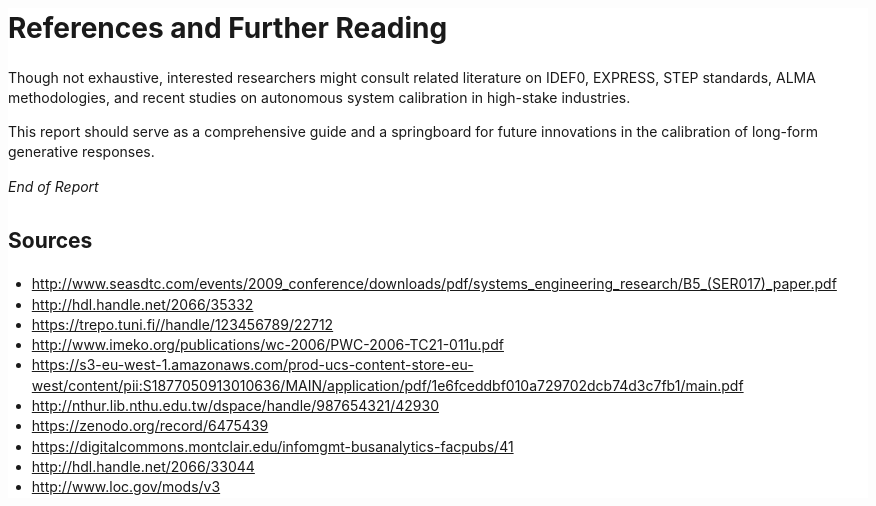 # References and Further Reading

Though not exhaustive, interested researchers might consult related literature on IDEF0, EXPRESS, STEP standards, ALMA methodologies, and recent studies on autonomous system calibration in high-stake industries.

This report should serve as a comprehensive guide and a springboard for future innovations in the calibration of long-form generative responses.

*End of Report*

## Sources

- http://www.seasdtc.com/events/2009_conference/downloads/pdf/systems_engineering_research/B5_(SER017)_paper.pdf
- http://hdl.handle.net/2066/35332
- https://trepo.tuni.fi//handle/123456789/22712
- http://www.imeko.org/publications/wc-2006/PWC-2006-TC21-011u.pdf
- https://s3-eu-west-1.amazonaws.com/prod-ucs-content-store-eu-west/content/pii:S1877050913010636/MAIN/application/pdf/1e6fceddbf010a729702dcb74d3c7fb1/main.pdf
- http://nthur.lib.nthu.edu.tw/dspace/handle/987654321/42930
- https://zenodo.org/record/6475439
- https://digitalcommons.montclair.edu/infomgmt-busanalytics-facpubs/41
- http://hdl.handle.net/2066/33044
- http://www.loc.gov/mods/v3
